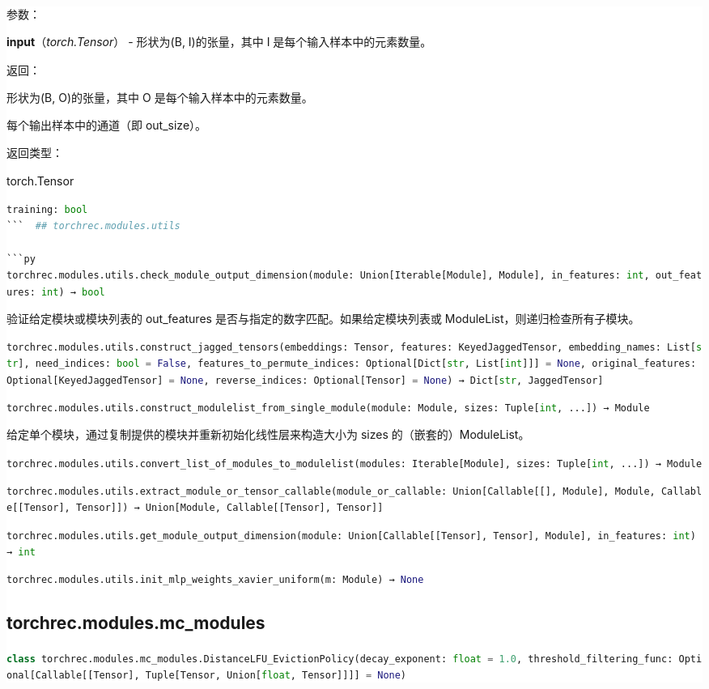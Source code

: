 参数：

**input**（*torch.Tensor*） - 形状为(B, I)的张量，其中 I 是每个输入样本中的元素数量。

返回：

形状为(B, O)的张量，其中 O 是每个输入样本中的元素数量。

每个输出样本中的通道（即 out_size）。

返回类型：

torch.Tensor

```py
training: bool
```  ## torchrec.modules.utils

```py
torchrec.modules.utils.check_module_output_dimension(module: Union[Iterable[Module], Module], in_features: int, out_features: int) → bool
```

验证给定模块或模块列表的 out_features 是否与指定的数字匹配。如果给定模块列表或 ModuleList，则递归检查所有子模块。

```py
torchrec.modules.utils.construct_jagged_tensors(embeddings: Tensor, features: KeyedJaggedTensor, embedding_names: List[str], need_indices: bool = False, features_to_permute_indices: Optional[Dict[str, List[int]]] = None, original_features: Optional[KeyedJaggedTensor] = None, reverse_indices: Optional[Tensor] = None) → Dict[str, JaggedTensor]
```

```py
torchrec.modules.utils.construct_modulelist_from_single_module(module: Module, sizes: Tuple[int, ...]) → Module
```

给定单个模块，通过复制提供的模块并重新初始化线性层来构造大小为 sizes 的（嵌套的）ModuleList。

```py
torchrec.modules.utils.convert_list_of_modules_to_modulelist(modules: Iterable[Module], sizes: Tuple[int, ...]) → Module
```

```py
torchrec.modules.utils.extract_module_or_tensor_callable(module_or_callable: Union[Callable[[], Module], Module, Callable[[Tensor], Tensor]]) → Union[Module, Callable[[Tensor], Tensor]]
```

```py
torchrec.modules.utils.get_module_output_dimension(module: Union[Callable[[Tensor], Tensor], Module], in_features: int) → int
```

```py
torchrec.modules.utils.init_mlp_weights_xavier_uniform(m: Module) → None
```

## torchrec.modules.mc_modules

```py
class torchrec.modules.mc_modules.DistanceLFU_EvictionPolicy(decay_exponent: float = 1.0, threshold_filtering_func: Optional[Callable[[Tensor], Tuple[Tensor, Union[float, Tensor]]]] = None)
```
